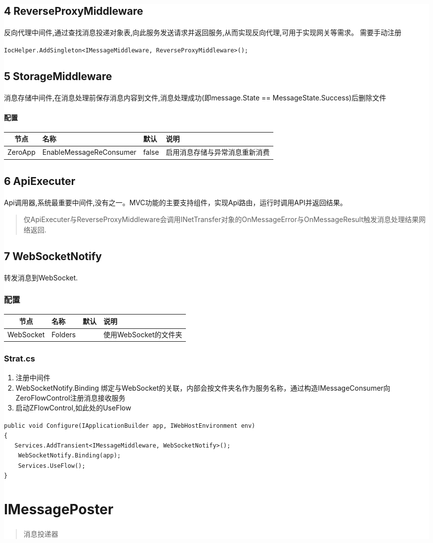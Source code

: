 ## 4 ReverseProxyMiddleware
 反向代理中间件,通过查找消息投递对象表,向此服务发送请求并返回服务,从而实现反向代理,可用于实现网关等需求。
需要手动注册

```csharper
IocHelper.AddSingleton<IMessageMiddleware, ReverseProxyMiddleware>();
```

##  5 StorageMiddleware
消息存储中间件,在消息处理前保存消息内容到文件,消息处理成功(即message.State == MessageState.Success)后删除文件

#### 配置

|节点|名称|默认|说明|
|:-:|:-|:-|:-|
|ZeroApp|EnableMessageReConsumer|false|启用消息存储与异常消息重新消费|

##  6 ApiExecuter
Api调用器,系统最重要中间件,没有之一。MVC功能的主要支持组件，实现Api路由，运行时调用API并返回结果。
> 仅ApiExecuter与ReverseProxyMiddleware会调用INetTransfer对象的OnMessageError与OnMessageResult触发消息处理结果网络返回.

##  7 WebSocketNotify
转发消息到WebSocket.

###  配置

|节点|名称|默认|说明|
|:-:|:-|:-|:-|
|WebSocket|Folders||使用WebSocket的文件夹|

###  Strat.cs
1.  注册中间件
2.  WebSocketNotify.Binding 绑定与WebSocket的关联，内部会按文件夹名作为服务名称，通过构造IMessageConsumer向ZeroFlowControl注册消息接收服务
3.  启动ZFlowControl,如此处的UseFlow

```csharper
public void Configure(IApplicationBuilder app, IWebHostEnvironment env)
{
   Services.AddTransient<IMessageMiddleware, WebSocketNotify>();
    WebSocketNotify.Binding(app);
    Services.UseFlow();
}
```

# IMessagePoster
> 消息投递器
